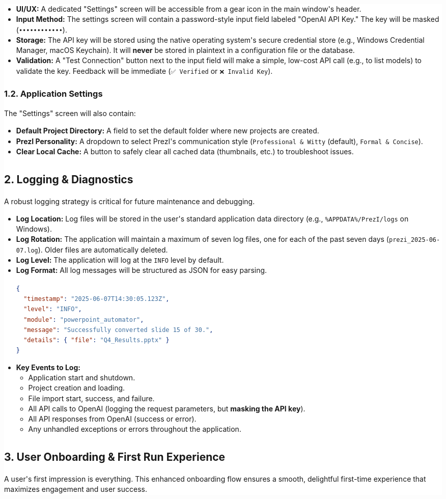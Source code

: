 *   **UI/UX:** A dedicated "Settings" screen will be accessible from a gear icon in the main window's header.
*   **Input Method:** The settings screen will contain a password-style input field labeled "OpenAI API Key." The key will be masked (`••••••••••••`).
*   **Storage:** The API key will be stored using the native operating system's secure credential store (e.g., Windows Credential Manager, macOS Keychain). It will **never** be stored in plaintext in a configuration file or the database.
*   **Validation:** A "Test Connection" button next to the input field will make a simple, low-cost API call (e.g., to list models) to validate the key. Feedback will be immediate (`✅ Verified` or `❌ Invalid Key`).

### 1.2. Application Settings
The "Settings" screen will also contain:
*   **Default Project Directory:** A field to set the default folder where new projects are created.
*   **PrezI Personality:** A dropdown to select PrezI's communication style (`Professional & Witty` (default), `Formal & Concise`).
*   **Clear Local Cache:** A button to safely clear all cached data (thumbnails, etc.) to troubleshoot issues.

## 2. Logging & Diagnostics

A robust logging strategy is critical for future maintenance and debugging.

*   **Log Location:** Log files will be stored in the user's standard application data directory (e.g., `%APPDATA%/PrezI/logs` on Windows).
*   **Log Rotation:** The application will maintain a maximum of seven log files, one for each of the past seven days (`prezi_2025-06-07.log`). Older files are automatically deleted.
*   **Log Level:** The application will log at the `INFO` level by default.
*   **Log Format:** All log messages will be structured as JSON for easy parsing.
    ```json
    {
      "timestamp": "2025-06-07T14:30:05.123Z",
      "level": "INFO",
      "module": "powerpoint_automator",
      "message": "Successfully converted slide 15 of 30.",
      "details": { "file": "Q4_Results.pptx" }
    }
    ```
*   **Key Events to Log:**
    *   Application start and shutdown.
    *   Project creation and loading.
    *   File import start, success, and failure.
    *   All API calls to OpenAI (logging the request parameters, but **masking the API key**).
    *   All API responses from OpenAI (success or error).
    *   Any unhandled exceptions or errors throughout the application.

## 3. User Onboarding & First Run Experience

A user's first impression is everything. This enhanced onboarding flow ensures a smooth, delightful first-time experience that maximizes engagement and user success.
